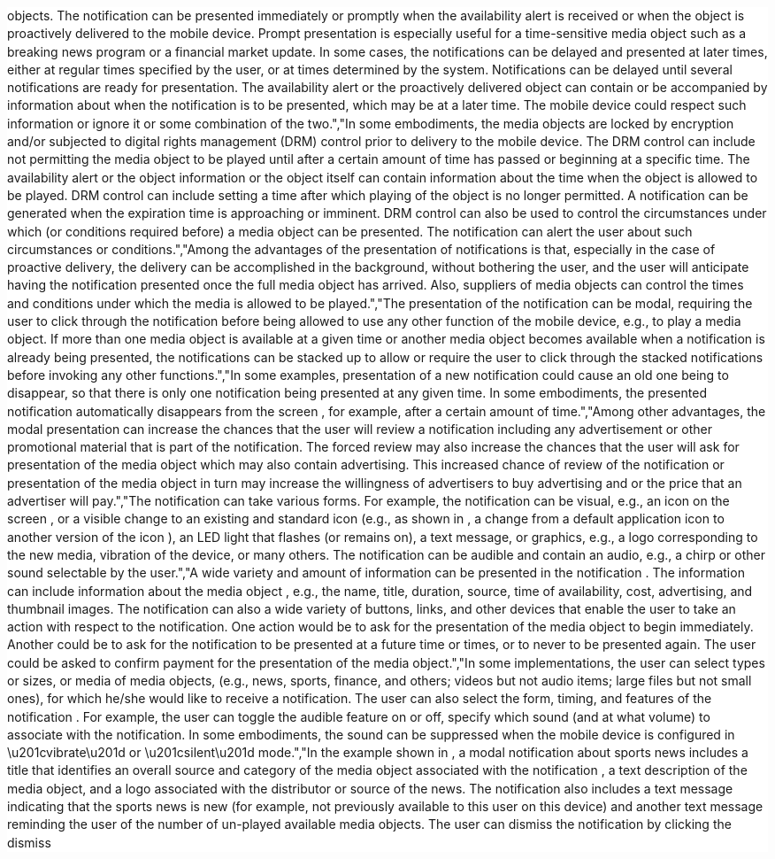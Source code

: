 objects. The notification can be presented immediately or promptly when the availability alert is received or when the object is proactively delivered to the mobile device. Prompt presentation is especially useful for a time-sensitive media object  such as a breaking news program or a financial market update. In some cases, the notifications can be delayed and presented at later times, either at regular times specified by the user, or at times determined by the system. Notifications can be delayed until several notifications are ready for presentation. The availability alert or the proactively delivered object can contain or be accompanied by information about when the notification is to be presented, which may be at a later time. The mobile device could respect such information or ignore it or some combination of the two.","In some embodiments, the media objects  are locked by encryption and\/or subjected to digital rights management (DRM) control prior to delivery to the mobile device. The DRM control can include not permitting the media object  to be played until after a certain amount of time has passed or beginning at a specific time. The availability alert or the object information or the object itself can contain information about the time when the object is allowed to be played. DRM control can include setting a time after which playing of the object is no longer permitted. A notification can be generated when the expiration time is approaching or imminent. DRM control can also be used to control the circumstances under which (or conditions required before) a media object can be presented. The notification can alert the user about such circumstances or conditions.","Among the advantages of the presentation of notifications is that, especially in the case of proactive delivery, the delivery can be accomplished in the background, without bothering the user, and the user will anticipate having the notification presented once the full media object has arrived. Also, suppliers of media objects can control the times and conditions under which the media is allowed to be played.","The presentation of the notification  can be modal, requiring the user to click through the notification before being allowed to use any other function of the mobile device, e.g., to play a media object. If more than one media object  is available at a given time or another media object becomes available when a notification  is already being presented, the notifications can be stacked up to allow or require the user to click through the stacked notifications before invoking any other functions.","In some examples, presentation of a new notification could cause an old one being to disappear, so that there is only one notification being presented at any given time. In some embodiments, the presented notification  automatically disappears from the screen , for example, after a certain amount of time.","Among other advantages, the modal presentation can increase the chances that the user will review a notification including any advertisement or other promotional material that is part of the notification. The forced review may also increase the chances that the user will ask for presentation of the media object which may also contain advertising. This increased chance of review of the notification or presentation of the media object in turn may increase the willingness of advertisers to buy advertising and or the price that an advertiser will pay.","The notification  can take various forms. For example, the notification  can be visual, e.g., an icon on the screen , or a visible change to an existing and standard icon (e.g., as shown in , a change from a default application icon  to another version of the icon ), an LED light that flashes (or remains on), a text message, or graphics, e.g., a logo corresponding to the new media, vibration of the device, or many others. The notification  can be audible and contain an audio, e.g., a chirp or other sound selectable by the user.","A wide variety and amount of information can be presented in the notification . The information can include information about the media object , e.g., the name, title, duration, source, time of availability, cost, advertising, and thumbnail images. The notification  can also a wide variety of buttons, links, and other devices that enable the user to take an action with respect to the notification. One action would be to ask for the presentation of the media object to begin immediately. Another could be to ask for the notification to be presented at a future time or times, or to never to be presented again. The user could be asked to confirm payment for the presentation of the media object.","In some implementations, the user can select types or sizes, or media of media objects, (e.g., news, sports, finance, and others; videos but not audio items; large files but not small ones), for which he\/she would like to receive a notification. The user can also select the form, timing, and features of the notification . For example, the user can toggle the audible feature on or off, specify which sound (and at what volume) to associate with the notification. In some embodiments, the sound can be suppressed when the mobile device is configured in \u201cvibrate\u201d or \u201csilent\u201d mode.","In the example shown in , a modal notification  about sports news includes a title  that identifies an overall source and category of the media object associated with the notification , a text description  of the media object, and a logo  associated with the distributor or source of the news. The notification  also includes a text message  indicating that the sports news is new (for example, not previously available to this user on this device) and another text message  reminding the user of the number of un-played available media objects. The user can dismiss the notification  by clicking the dismiss